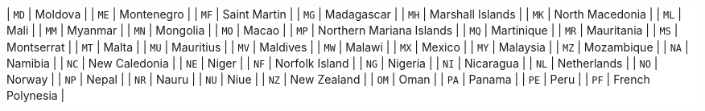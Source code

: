 | `MD` | Moldova |
| `ME` | Montenegro |
| `MF` | Saint Martin |
| `MG` | Madagascar |
| `MH` | Marshall Islands |
| `MK` | North Macedonia |
| `ML` | Mali |
| `MM` | Myanmar |
| `MN` | Mongolia |
| `MO` | Macao |
| `MP` | Northern Mariana Islands |
| `MQ` | Martinique |
| `MR` | Mauritania |
| `MS` | Montserrat |
| `MT` | Malta |
| `MU` | Mauritius |
| `MV` | Maldives |
| `MW` | Malawi |
| `MX` | Mexico |
| `MY` | Malaysia |
| `MZ` | Mozambique |
| `NA` | Namibia |
| `NC` | New Caledonia |
| `NE` | Niger |
| `NF` | Norfolk Island |
| `NG` | Nigeria |
| `NI` | Nicaragua |
| `NL` | Netherlands |
| `NO` | Norway |
| `NP` | Nepal |
| `NR` | Nauru |
| `NU` | Niue |
| `NZ` | New Zealand |
| `OM` | Oman |
| `PA` | Panama |
| `PE` | Peru |
| `PF` | French Polynesia |